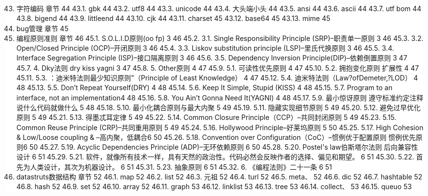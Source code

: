 43. 字符编码 章节	44
43.1. gbk	44
43.2. utf8	44
43.3. unicode	44
43.4. 大头端小头	44
43.5. ansi	44
43.6. ascii	44
43.7. utf bom	44
43.8. bigend	44
43.9. littleend	44
43.10. cjk	44
43.11. charset	45
43.12. base64	45
43.13. mime	45
44. bug管理 章节	45
45. 编程原则准则 章节	46
45.1. S.O.L.I.D原则(oo fp) 3	46
45.2. 3.1. Single Responsibility Principle (SRP)–职责单一原则 3	46
45.3. 3.2. Open/Closed Principle (OCP)–开闭原则 3	46
45.4. 3.3. Liskov substitution principle (LSP)–里氏代换原则 3	46
45.5. 3.4. Interface Segregation Principle (ISP)–接口隔离原则 3	46
45.6. 3.5. Dependency Inversion Principle(DIP)–依赖倒置原则 3	47
45.7. 4. Dky法则 dry kiss yagni 3	47
45.8. 5. Other原则 4	47
45.9. 5.1. 可读性优先原则 4	47
45.10. 5.2. 拥抱变化原则  扩展性 4	47
45.11. 5.3.  ：迪米特法则最少知识原则”（Principle of Least Knowledge） 4	47
45.12. 5.4. 迪米特法则（Law?ofDemeter,?LOD） 4	48
45.13. 5.5. Don’t Repeat Yourself(DRY) 4	48
45.14. 5.6. Keep It Simple, Stupid (KISS) 4	48
45.15. 5.7. Program to an interface, not an implementation4	48
45.16. 5.8. You Ain’t Gonna Need It(YAGNI) 4	48
45.17. 5.9. 最小惊讶原则 遵守标准约定注释说什么代码就做什么 5	48
45.18. 5.10. 最小化耦合原则与最大内聚 5	49
45.19. 5.11. 隐藏实现细节原则 5	49
45.20. 5.12. 避免过早优化原则 5	49
45.21. 5.13. 得墨忒耳定律 5	49
45.22. 5.14. Common Closure Principle（CCP）–共同封闭原则 5	49
45.23. 5.15. Common Reuse Principle (CRP)–共同重用原则 5	49
45.24. 5.16. Hollywood Principle–好莱坞原则 5	50
45.25. 5.17. High Cohesion & Low/Loose coupling & –高内聚，低耦合6	50
45.26. 5.18. Convention over Configuration（CoC）–惯例优于配置原则 惯例优先原则6	50
45.27. 5.19. Acyclic Dependencies Principle (ADP)–无环依赖原则 6	50
45.28. 5.20. Postel's law伯斯塔尔法则  后向兼容性设计 6	51
45.29. 5.21. 软件，就像所有技术一样，具有天然的政治性。代码必然会反映作者的选择、偏见和期望。 6	51
45.30. 5.22. 首先为人类设计，其次为机器设计。 6	51
45.31. 5.23. 抽象原则 6	51
45.32. 6. 《编程法则》二十一条 6	51
46. datastruts数据结构 章节	52
46.1. map	52
46.2. list	52
46.3. 元祖	52
46.4. turl	52
46.5. meta、	52
46.6. dic	52
46.7. hashtable	52
46.8. hash	52
46.9. set	52
46.10. array	52
46.11. graph	53
46.12. linklist	53
46.13. tree	53
46.14. collect、	53
46.15. queuo	53